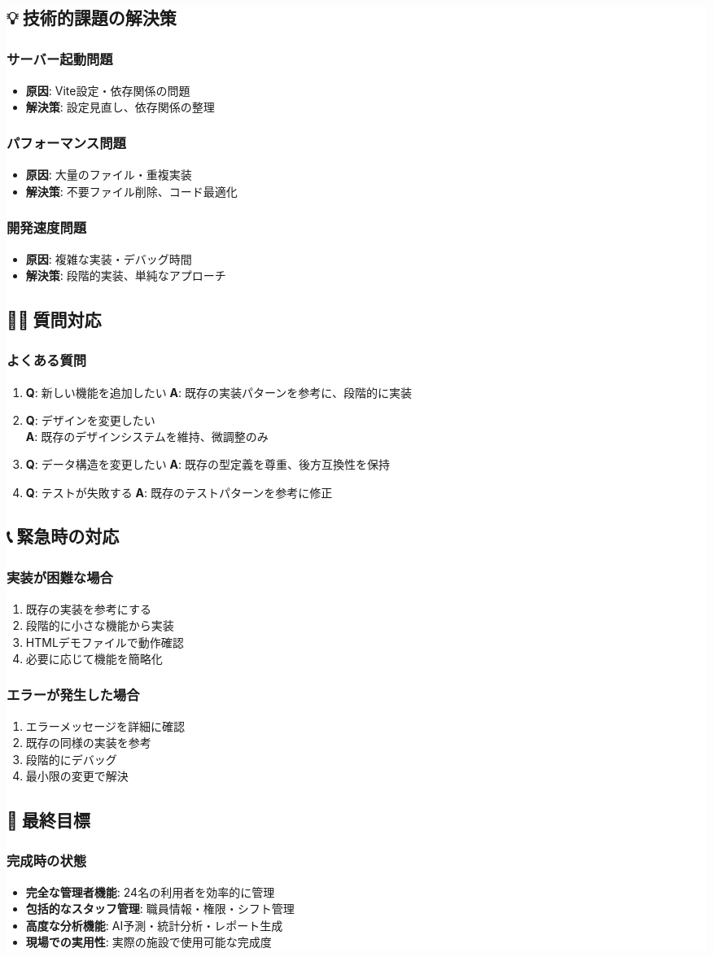 ## 💡 技術的課題の解決策

### サーバー起動問題
- **原因**: Vite設定・依存関係の問題
- **解決策**: 設定見直し、依存関係の整理

### パフォーマンス問題
- **原因**: 大量のファイル・重複実装
- **解決策**: 不要ファイル削除、コード最適化

### 開発速度問題
- **原因**: 複雑な実装・デバッグ時間
- **解決策**: 段階的実装、単純なアプローチ

## 🙋‍♂️ 質問対応

### よくある質問
1. **Q**: 新しい機能を追加したい
   **A**: 既存の実装パターンを参考に、段階的に実装

2. **Q**: デザインを変更したい  
   **A**: 既存のデザインシステムを維持、微調整のみ

3. **Q**: データ構造を変更したい
   **A**: 既存の型定義を尊重、後方互換性を保持

4. **Q**: テストが失敗する
   **A**: 既存のテストパターンを参考に修正

## 📞 緊急時の対応

### 実装が困難な場合
1. 既存の実装を参考にする
2. 段階的に小さな機能から実装
3. HTMLデモファイルで動作確認
4. 必要に応じて機能を簡略化

### エラーが発生した場合
1. エラーメッセージを詳細に確認
2. 既存の同様の実装を参考
3. 段階的にデバッグ
4. 最小限の変更で解決

## 🎉 最終目標

### 完成時の状態
- **完全な管理者機能**: 24名の利用者を効率的に管理
- **包括的なスタッフ管理**: 職員情報・権限・シフト管理
- **高度な分析機能**: AI予測・統計分析・レポート生成
- **現場での実用性**: 実際の施設で使用可能な完成度
